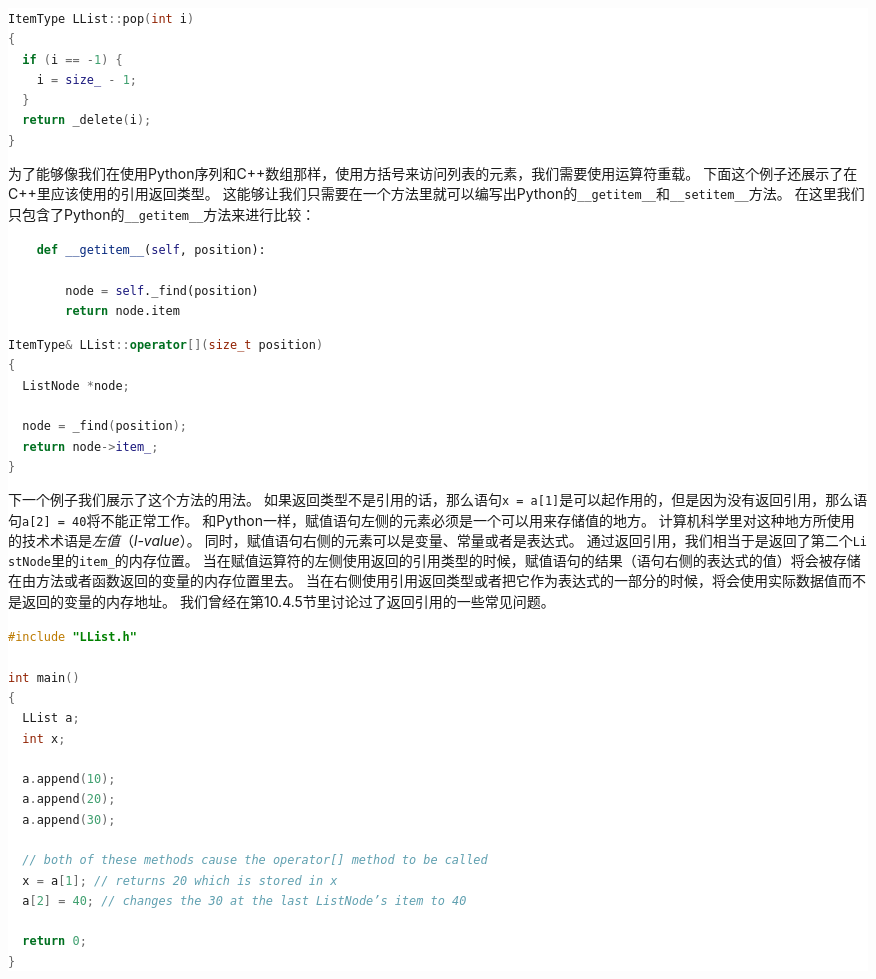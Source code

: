 ```C++
ItemType LList::pop(int i)
{
  if (i == -1) {
    i = size_ - 1;
  }
  return _delete(i);
}
```

为了能够像我们在使用Python序列和C++数组那样，使用方括号来访问列表的元素，我们需要使用运算符重载。
下面这个例子还展示了在C++里应该使用的引用返回类型。
这能够让我们只需要在一个方法里就可以编写出Python的`__getitem__`和`__setitem__`方法。
在这里我们只包含了Python的`__getitem__`方法来进行比较：

```Python
    def __getitem__(self, position):

        node = self._find(position)
        return node.item
```

```C++
ItemType& LList::operator[](size_t position)
{
  ListNode *node;

  node = _find(position);
  return node->item_;
}
```

下一个例子我们展示了这个方法的用法。
如果返回类型不是引用的话，那么语句`x = a[1]`是可以起作用的，但是因为没有返回引用，那么语句`a[2] = 40`将不能正常工作。
和Python一样，赋值语句左侧的元素必须是一个可以用来存储值的地方。
计算机科学里对这种地方所使用的技术术语是*左值*（*l-value*）。
同时，赋值语句右侧的元素可以是变量、常量或者是表达式。
通过返回引用，我们相当于是返回了第二个`ListNode`里的`item_`的内存位置。
当在赋值运算符的左侧使用返回的引用类型的时候，赋值语句的结果（语句右侧的表达式的值）将会被存储在由方法或者函数返回的变量的内存位置里去。
当在右侧使用引用返回类型或者把它作为表达式的一部分的时候，将会使用实际数据值而不是返回的变量的内存地址。
我们曾经在第10.4.5节里讨论过了返回引用的一些常见问题。

```C++
#include "LList.h"

int main()
{
  LList a;
  int x;

  a.append(10);
  a.append(20);
  a.append(30);

  // both of these methods cause the operator[] method to be called
  x = a[1]; // returns 20 which is stored in x
  a[2] = 40; // changes the 30 at the last ListNode’s item to 40

  return 0;
}
```
